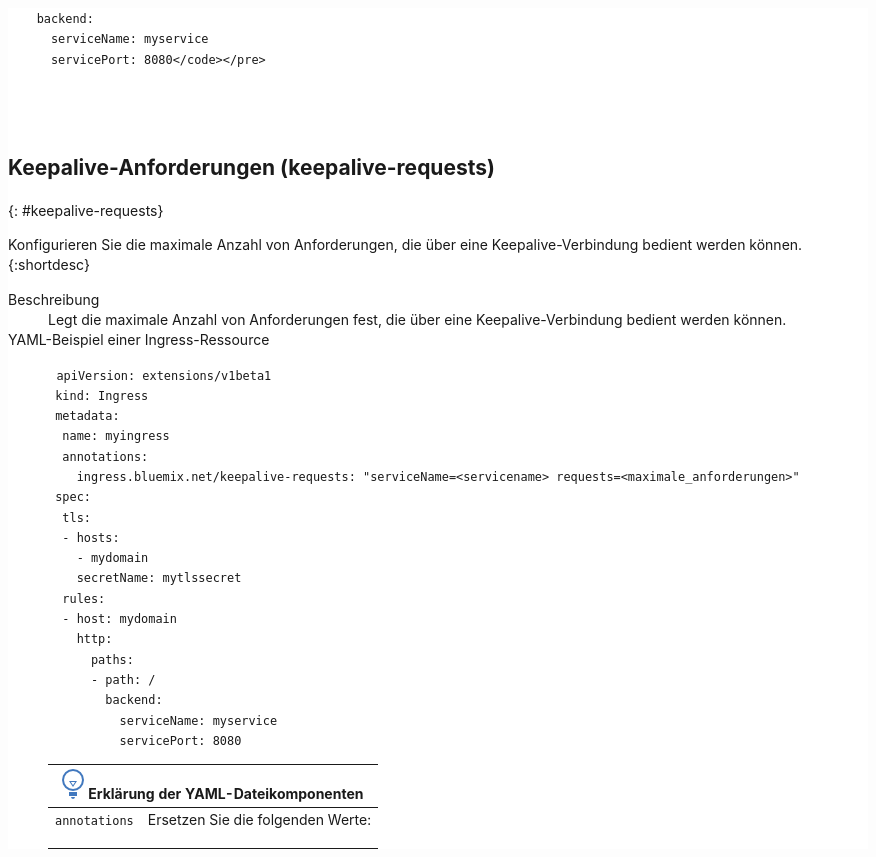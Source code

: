         backend:
          serviceName: myservice
          servicePort: 8080</code></pre>
 </dd></dl>

<br />




 <br />


 ## Keepalive-Anforderungen (keepalive-requests)
 {: #keepalive-requests}

 Konfigurieren Sie die maximale Anzahl von Anforderungen, die über eine Keepalive-Verbindung bedient werden können.
 {:shortdesc}

 <dl>
 <dt>Beschreibung</dt>
 <dd>
 Legt die maximale Anzahl von Anforderungen fest, die über eine Keepalive-Verbindung bedient werden können.
 </dd>


 <dt>YAML-Beispiel einer Ingress-Ressource</dt>
 <dd>

 <pre class="codeblock">
 <code>apiVersion: extensions/v1beta1
 kind: Ingress
 metadata:
  name: myingress
  annotations:
    ingress.bluemix.net/keepalive-requests: "serviceName=&lt;servicename&gt; requests=&lt;maximale_anforderungen&gt;"
 spec:
  tls:
  - hosts:
    - mydomain
    secretName: mytlssecret
  rules:
  - host: mydomain
    http:
      paths:
      - path: /
        backend:
          serviceName: myservice
          servicePort: 8080</code></pre>

 <table>
  <thead>
  <th colspan=2><img src="images/idea.png" alt="Ideensymbol"/> Erklärung der YAML-Dateikomponenten</th>
  </thead>
  <tbody>
  <tr>
  <td><code>annotations</code></td>
  <td>Ersetzen Sie die folgenden Werte:<ul>